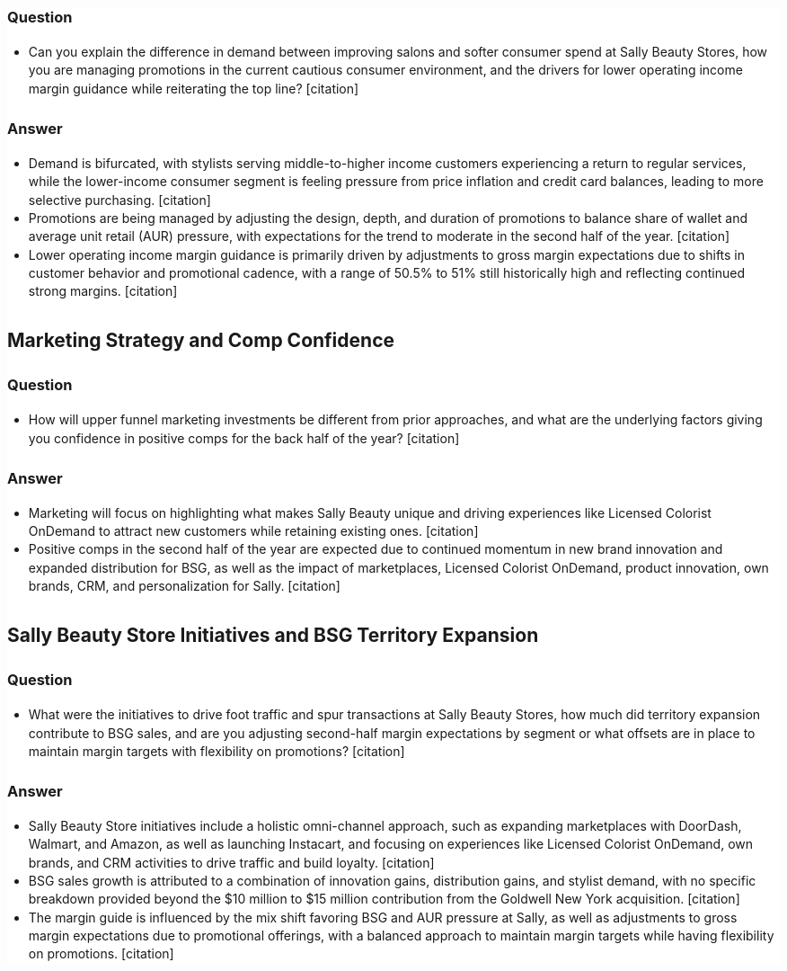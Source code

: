 ### Question

- Can you explain the difference in demand between improving salons and softer consumer spend at Sally Beauty Stores, how you are managing promotions in the current cautious consumer environment, and the drivers for lower operating income margin guidance while reiterating the top line? [citation]

### Answer

- Demand is bifurcated, with stylists serving middle-to-higher income customers experiencing a return to regular services, while the lower-income consumer segment is feeling pressure from price inflation and credit card balances, leading to more selective purchasing. [citation]
- Promotions are being managed by adjusting the design, depth, and duration of promotions to balance share of wallet and average unit retail (AUR) pressure, with expectations for the trend to moderate in the second half of the year. [citation]
- Lower operating income margin guidance is primarily driven by adjustments to gross margin expectations due to shifts in customer behavior and promotional cadence, with a range of 50.5% to 51% still historically high and reflecting continued strong margins. [citation]

## Marketing Strategy and Comp Confidence

### Question

- How will upper funnel marketing investments be different from prior approaches, and what are the underlying factors giving you confidence in positive comps for the back half of the year? [citation]

### Answer

- Marketing will focus on highlighting what makes Sally Beauty unique and driving experiences like Licensed Colorist OnDemand to attract new customers while retaining existing ones. [citation]
- Positive comps in the second half of the year are expected due to continued momentum in new brand innovation and expanded distribution for BSG, as well as the impact of marketplaces, Licensed Colorist OnDemand, product innovation, own brands, CRM, and personalization for Sally. [citation]

## Sally Beauty Store Initiatives and BSG Territory Expansion

### Question

- What were the initiatives to drive foot traffic and spur transactions at Sally Beauty Stores, how much did territory expansion contribute to BSG sales, and are you adjusting second-half margin expectations by segment or what offsets are in place to maintain margin targets with flexibility on promotions? [citation]

### Answer

- Sally Beauty Store initiatives include a holistic omni-channel approach, such as expanding marketplaces with DoorDash, Walmart, and Amazon, as well as launching Instacart, and focusing on experiences like Licensed Colorist OnDemand, own brands, and CRM activities to drive traffic and build loyalty. [citation]
- BSG sales growth is attributed to a combination of innovation gains, distribution gains, and stylist demand, with no specific breakdown provided beyond the $10 million to $15 million contribution from the Goldwell New York acquisition. [citation]
- The margin guide is influenced by the mix shift favoring BSG and AUR pressure at Sally, as well as adjustments to gross margin expectations due to promotional offerings, with a balanced approach to maintain margin targets while having flexibility on promotions. [citation]
